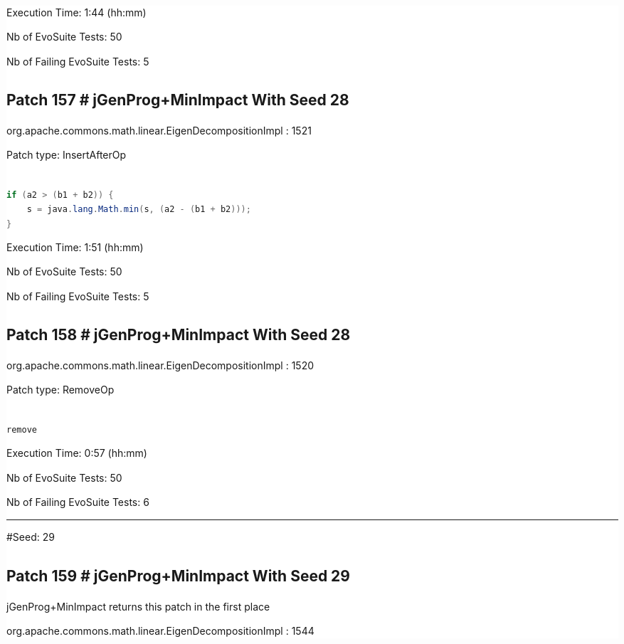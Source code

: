 
Execution Time: 1:44 (hh:mm) 

Nb of EvoSuite Tests: 50

Nb of Failing EvoSuite Tests: 5



## Patch 157 #  jGenProg+MinImpact With Seed 28

org.apache.commons.math.linear.EigenDecompositionImpl : 1521

Patch type: InsertAfterOp

```Java

if (a2 > (b1 + b2)) {
	s = java.lang.Math.min(s, (a2 - (b1 + b2)));
} 

```


Execution Time: 1:51 (hh:mm) 

Nb of EvoSuite Tests: 50

Nb of Failing EvoSuite Tests: 5



## Patch 158 #  jGenProg+MinImpact With Seed 28

org.apache.commons.math.linear.EigenDecompositionImpl : 1520

Patch type: RemoveOp

```Java

remove

```


Execution Time: 0:57 (hh:mm) 

Nb of EvoSuite Tests: 50

Nb of Failing EvoSuite Tests: 6


--- 
#Seed: 29

## Patch 159 #  jGenProg+MinImpact With Seed 29

jGenProg+MinImpact returns this patch in the first place

org.apache.commons.math.linear.EigenDecompositionImpl : 1544
